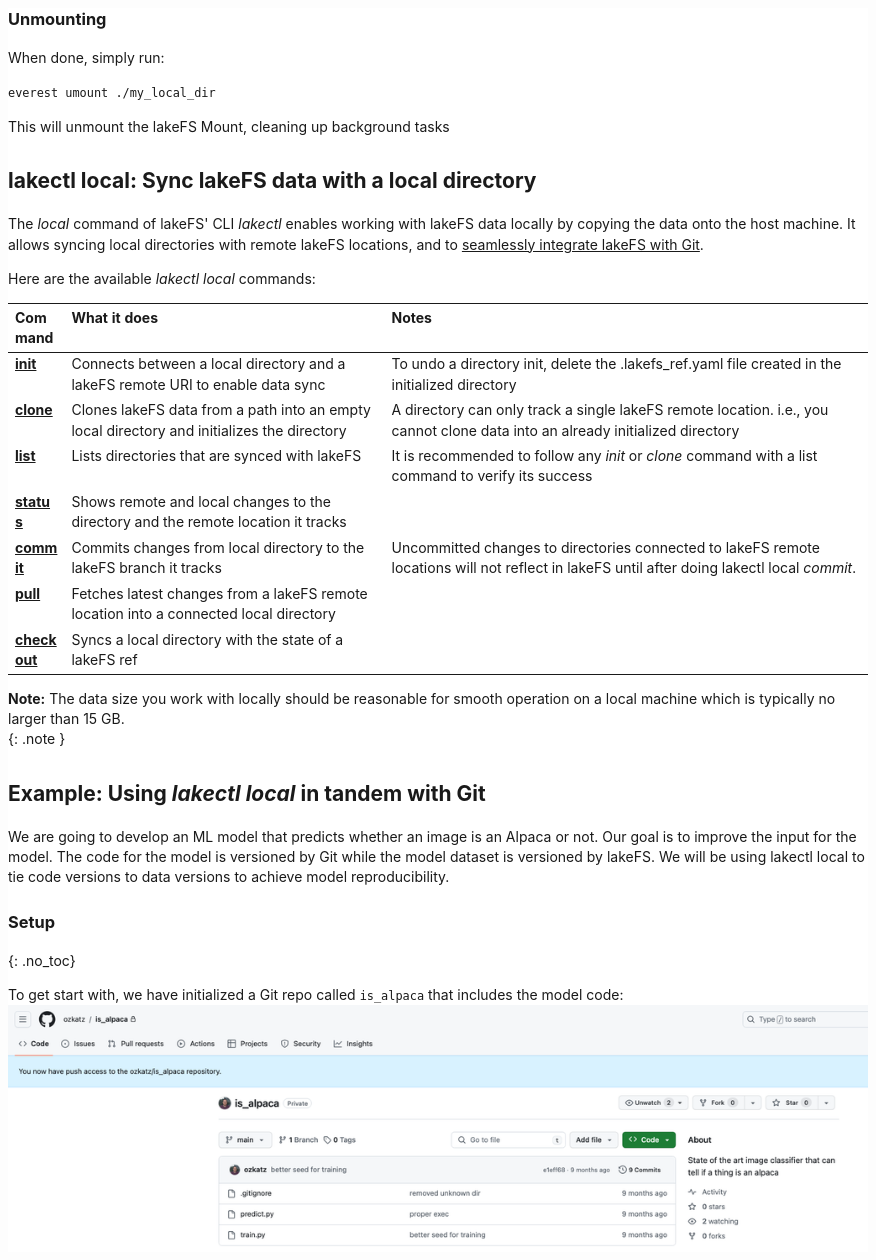 ### Unmounting

When done, simply run:

```bash
everest umount ./my_local_dir
```

This will unmount the lakeFS Mount, cleaning up background tasks


## **lakectl local**: Sync lakeFS data with a local directory   

The _local_ command of lakeFS' CLI _lakectl_ enables working with lakeFS data locally by copying the data onto the host machine.
It allows syncing local directories with remote lakeFS locations, 
and to [seamlessly integrate lakeFS with Git](#example-using-lakectl-local-in-tandem-with-git).

Here are the available _lakectl local_ commands: 

| Command                                  | What it does                                                                                                                                        | Notes                                                                                                                                                                                                                     |
|:-----------------------------------------|:----------------------------------------------------------------------------------------------------------------------------------------------------|:--------------------------------------------------------------------------------------------------------------------------------------------------------------------------------------------------------------------------|
| **[init](../reference/cli.md#lakectl-local-init)**                                 | Connects between a local directory and a lakeFS remote URI to enable data sync                                                                      | To undo a directory init, delete the .lakefs_ref.yaml file created in the initialized directory                                                                                                                           |
| **[clone](../reference/cli.md#lakectl-local-clone)**                                | Clones lakeFS data from a path into an empty local directory and initializes the directory                                                          | A directory can only track a single lakeFS remote location. i.e., you cannot clone data into an already initialized directory                                                                                             |
| **[list](../reference/cli.md#lakectl-local-list)**                                 | Lists directories that are synced with lakeFS | It is recommended to follow any _init_ or _clone_ command with a list command to verify its success |                                                                                                                                                                                                                           | 
| **[status](../reference/cli.md#lakectl-local-status)**                               | Shows remote and local changes to the directory and the remote location it tracks                                                                   |                                                                                                                                                                                                                           | 
| **[commit](../reference/cli.md#lakectl-local-commit)**                               | Commits changes from local directory to the lakeFS branch it tracks                                                                                 | Uncommitted changes to directories connected to lakeFS remote locations will not reflect in lakeFS until after doing lakectl local _commit_.                                                                              | 
| **[pull](../reference/cli.md#lakectl-local-pull)**                                 | Fetches latest changes from a lakeFS remote location into a connected local directory                                                               |                                                                                                                                                                                                                           |
| **[checkout](../reference/cli.md#lakectl-local-checkout)**                             | Syncs a local directory with the state of a lakeFS ref                                                                                              |                                                                                                                                                                                                                           |


**Note:** The data size you work with locally should be reasonable for smooth operation on a local machine which is typically no larger than 15 GB.  
{: .note }

## Example: Using _lakectl local_ in tandem with Git 

We are going to develop an ML model that predicts whether an image is an Alpaca or not. Our goal is to improve the input 
for the model. The code for the model is versioned by Git while the model dataset is versioned by lakeFS. We will
be using lakectl local to tie code versions to data versions to achieve model reproducibility.  

### Setup
{: .no_toc}

To get start with, we have initialized a Git repo called `is_alpaca` that includes the model code:
![Git repo](../assets/img/lakectl-local/code_repo.png)
